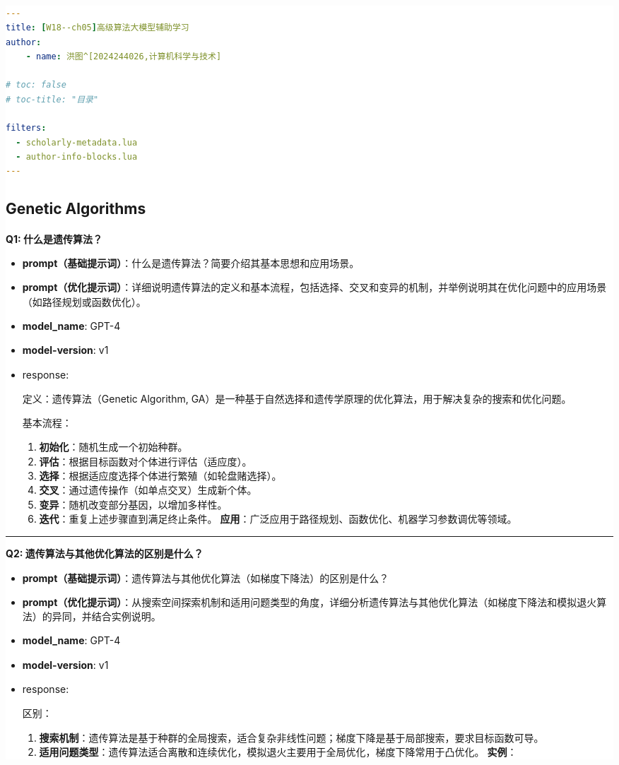 ```yaml
---
title: [W18--ch05]高级算法大模型辅助学习
author:
    - name: 洪图^[2024244026,计算机科学与技术]

# toc: false
# toc-title: "目录"

filters:
  - scholarly-metadata.lua
  - author-info-blocks.lua
---
```


## Genetic Algorithms

**Q1: 什么是遗传算法？**

- **prompt（基础提示词）**：什么是遗传算法？简要介绍其基本思想和应用场景。

- **prompt（优化提示词）**：详细说明遗传算法的定义和基本流程，包括选择、交叉和变异的机制，并举例说明其在优化问题中的应用场景（如路径规划或函数优化）。

- **model_name**: GPT-4

- **model-version**: v1

- response:

  定义：遗传算法（Genetic Algorithm, GA）是一种基于自然选择和遗传学原理的优化算法，用于解决复杂的搜索和优化问题。

  基本流程：

  1. **初始化**：随机生成一个初始种群。
  2. **评估**：根据目标函数对个体进行评估（适应度）。
  3. **选择**：根据适应度选择个体进行繁殖（如轮盘赌选择）。
  4. **交叉**：通过遗传操作（如单点交叉）生成新个体。
  5. **变异**：随机改变部分基因，以增加多样性。
  6. **迭代**：重复上述步骤直到满足终止条件。
     **应用**：广泛应用于路径规划、函数优化、机器学习参数调优等领域。

------

**Q2: 遗传算法与其他优化算法的区别是什么？**

- **prompt（基础提示词）**：遗传算法与其他优化算法（如梯度下降法）的区别是什么？

- **prompt（优化提示词）**：从搜索空间探索机制和适用问题类型的角度，详细分析遗传算法与其他优化算法（如梯度下降法和模拟退火算法）的异同，并结合实例说明。

- **model_name**: GPT-4

- **model-version**: v1

- response:

  区别：

  1. **搜索机制**：遗传算法是基于种群的全局搜索，适合复杂非线性问题；梯度下降是基于局部搜索，要求目标函数可导。
  2. **适用问题类型**：遗传算法适合离散和连续优化，模拟退火主要用于全局优化，梯度下降常用于凸优化。
     **实例**：
